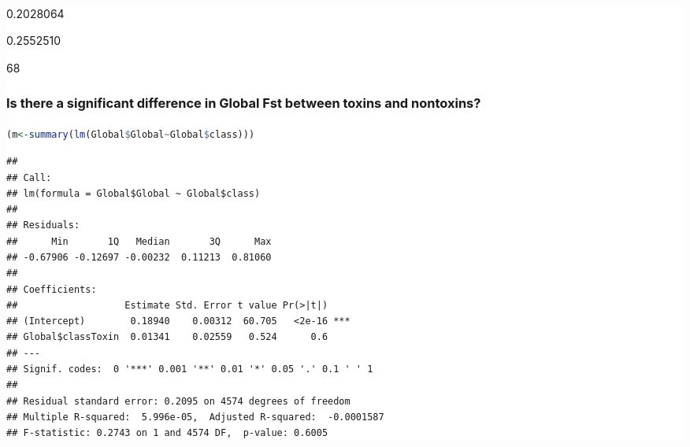 <td style="text-align:right;">

0.2028064

</td>

<td style="text-align:right;">

0.2552510

</td>

<td style="text-align:right;">

68

</td>

</tr>

</tbody>

</table>

### Is there a significant difference in Global Fst between toxins and nontoxins?

``` r
(m<-summary(lm(Global$Global~Global$class)))
```

    ## 
    ## Call:
    ## lm(formula = Global$Global ~ Global$class)
    ## 
    ## Residuals:
    ##      Min       1Q   Median       3Q      Max 
    ## -0.67906 -0.12697 -0.00232  0.11213  0.81060 
    ## 
    ## Coefficients:
    ##                   Estimate Std. Error t value Pr(>|t|)    
    ## (Intercept)        0.18940    0.00312  60.705   <2e-16 ***
    ## Global$classToxin  0.01341    0.02559   0.524      0.6    
    ## ---
    ## Signif. codes:  0 '***' 0.001 '**' 0.01 '*' 0.05 '.' 0.1 ' ' 1
    ## 
    ## Residual standard error: 0.2095 on 4574 degrees of freedom
    ## Multiple R-squared:  5.996e-05,  Adjusted R-squared:  -0.0001587 
    ## F-statistic: 0.2743 on 1 and 4574 DF,  p-value: 0.6005
